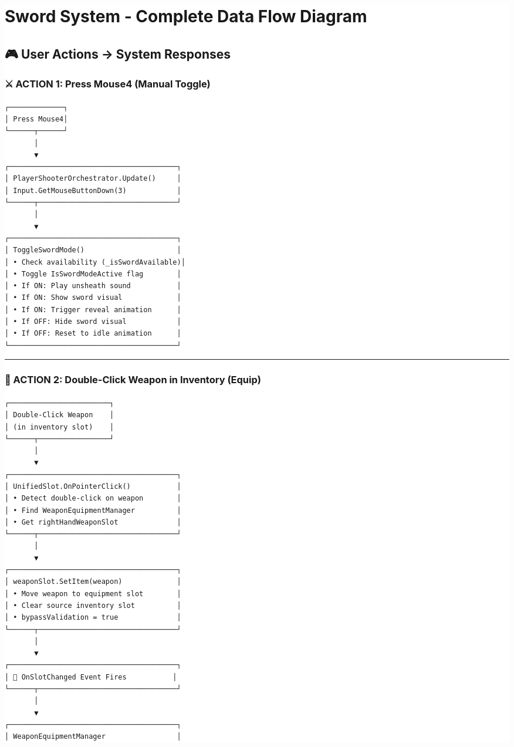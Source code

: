 # Sword System - Complete Data Flow Diagram

## 🎮 User Actions → System Responses

### ⚔️ ACTION 1: Press Mouse4 (Manual Toggle)
```
┌─────────────┐
│ Press Mouse4│
└──────┬──────┘
       │
       ▼
┌────────────────────────────────────────┐
│ PlayerShooterOrchestrator.Update()     │
│ Input.GetMouseButtonDown(3)            │
└──────┬─────────────────────────────────┘
       │
       ▼
┌────────────────────────────────────────┐
│ ToggleSwordMode()                      │
│ • Check availability (_isSwordAvailable)│
│ • Toggle IsSwordModeActive flag        │
│ • If ON: Play unsheath sound           │
│ • If ON: Show sword visual             │
│ • If ON: Trigger reveal animation      │
│ • If OFF: Hide sword visual            │
│ • If OFF: Reset to idle animation      │
└────────────────────────────────────────┘
```

---

### 🎒 ACTION 2: Double-Click Weapon in Inventory (Equip)
```
┌────────────────────────┐
│ Double-Click Weapon    │
│ (in inventory slot)    │
└──────┬─────────────────┘
       │
       ▼
┌────────────────────────────────────────┐
│ UnifiedSlot.OnPointerClick()           │
│ • Detect double-click on weapon        │
│ • Find WeaponEquipmentManager          │
│ • Get rightHandWeaponSlot              │
└──────┬─────────────────────────────────┘
       │
       ▼
┌────────────────────────────────────────┐
│ weaponSlot.SetItem(weapon)             │
│ • Move weapon to equipment slot        │
│ • Clear source inventory slot          │
│ • bypassValidation = true              │
└──────┬─────────────────────────────────┘
       │
       ▼
┌────────────────────────────────────────┐
│ 🔔 OnSlotChanged Event Fires           │
└──────┬─────────────────────────────────┘
       │
       ▼
┌────────────────────────────────────────┐
│ WeaponEquipmentManager                 │
```